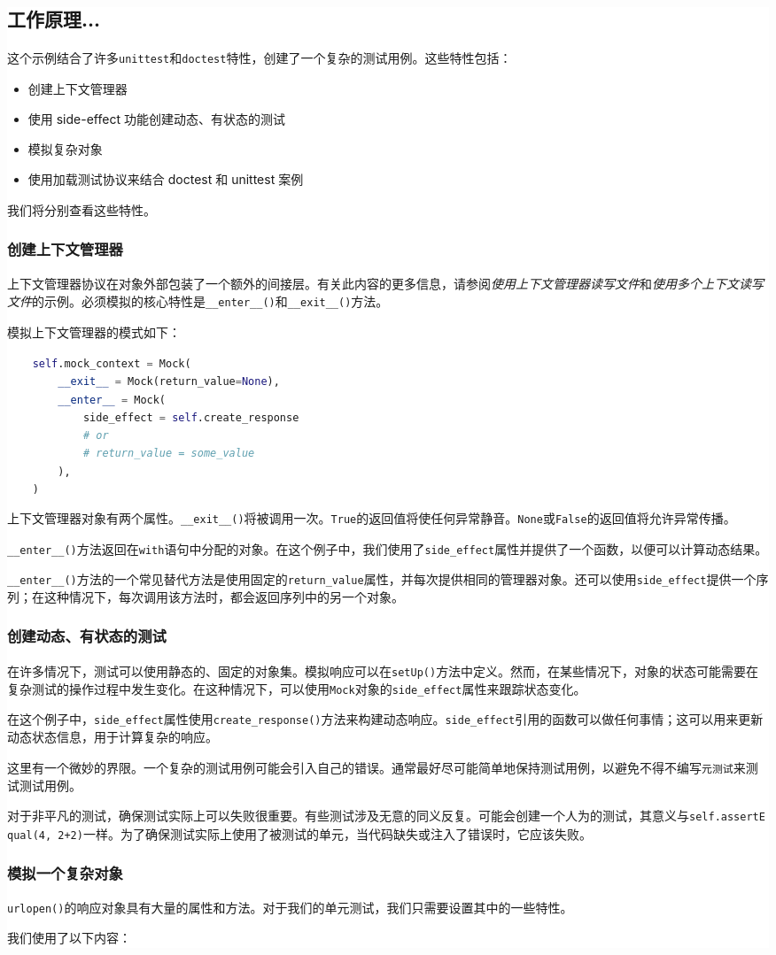 ## 工作原理...

这个示例结合了许多`unittest`和`doctest`特性，创建了一个复杂的测试用例。这些特性包括：

+   创建上下文管理器

+   使用 side-effect 功能创建动态、有状态的测试

+   模拟复杂对象

+   使用加载测试协议来结合 doctest 和 unittest 案例

我们将分别查看这些特性。

### 创建上下文管理器

上下文管理器协议在对象外部包装了一个额外的间接层。有关此内容的更多信息，请参阅*使用上下文管理器读写文件*和*使用多个上下文读写文件*的示例。必须模拟的核心特性是`__enter__()`和`__exit__()`方法。

模拟上下文管理器的模式如下：

```py
    self.mock_context = Mock( 
        __exit__ = Mock(return_value=None), 
        __enter__ = Mock( 
            side_effect = self.create_response 
            # or 
            # return_value = some_value 
        ), 
    ) 

```

上下文管理器对象有两个属性。`__exit__()`将被调用一次。`True`的返回值将使任何异常静音。`None`或`False`的返回值将允许异常传播。

`__enter__()`方法返回在`with`语句中分配的对象。在这个例子中，我们使用了`side_effect`属性并提供了一个函数，以便可以计算动态结果。

`__enter__()`方法的一个常见替代方法是使用固定的`return_value`属性，并每次提供相同的管理器对象。还可以使用`side_effect`提供一个序列；在这种情况下，每次调用该方法时，都会返回序列中的另一个对象。

### 创建动态、有状态的测试

在许多情况下，测试可以使用静态的、固定的对象集。模拟响应可以在`setUp()`方法中定义。然而，在某些情况下，对象的状态可能需要在复杂测试的操作过程中发生变化。在这种情况下，可以使用`Mock`对象的`side_effect`属性来跟踪状态变化。

在这个例子中，`side_effect`属性使用`create_response()`方法来构建动态响应。`side_effect`引用的函数可以做任何事情；这可以用来更新动态状态信息，用于计算复杂的响应。

这里有一个微妙的界限。一个复杂的测试用例可能会引入自己的错误。通常最好尽可能简单地保持测试用例，以避免不得不编写`元测试`来测试测试用例。

对于非平凡的测试，确保测试实际上可以失败很重要。有些测试涉及无意的同义反复。可能会创建一个人为的测试，其意义与`self.assertEqual(4, 2+2)`一样。为了确保测试实际上使用了被测试的单元，当代码缺失或注入了错误时，它应该失败。

### 模拟一个复杂对象

`urlopen()`的响应对象具有大量的属性和方法。对于我们的单元测试，我们只需要设置其中的一些特性。

我们使用了以下内容：
